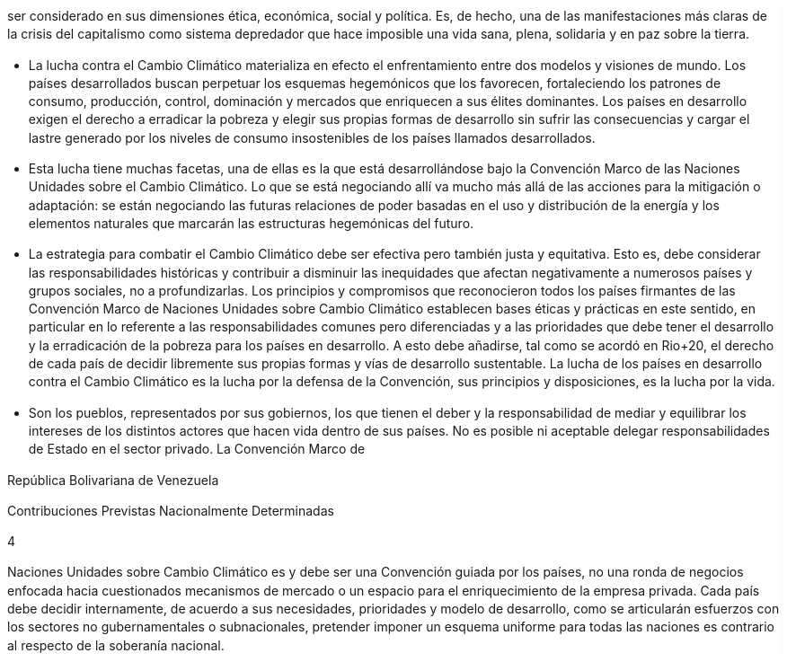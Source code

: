 
 

ser  considerado  en  sus  dimensiones  ética,  económica,  social  y  política.  Es, 
de hecho, una de las manifestaciones más claras de la crisis del capitalismo 
como sistema depredador que hace imposible una vida sana, plena, solidaria 
y en paz sobre la tierra.  

*  La lucha contra el Cambio Climático materializa en efecto el enfrentamiento 
entre  dos  modelos  y  visiones  de  mundo.  Los  países  desarrollados  buscan 
perpetuar  los  esquemas  hegemónicos  que  los  favorecen,  fortaleciendo  los 
patrones  de  consumo,  producción,  control,  dominación  y  mercados  que 
enriquecen  a  sus  élites  dominantes.  Los  países  en  desarrollo  exigen  el 
derecho a erradicar la pobreza y elegir sus propias formas de desarrollo sin 
sufrir  las  consecuencias  y  cargar  el  lastre  generado  por  los  niveles  de 
consumo insostenibles de los países llamados desarrollados.  

*  Esta lucha tiene muchas facetas, una de ellas es la que está desarrollándose 
bajo  la  Convención  Marco  de  las  Naciones  Unidades  sobre  el  Cambio 
Climático. Lo que se está negociando allí va mucho más allá de las acciones 
para  la  mitigación  o  adaptación:  se  están  negociando  las  futuras  relaciones 
de  poder  basadas  en  el  uso  y  distribución  de  la  energía  y  los  elementos 
naturales que marcarán las estructuras hegemónicas del futuro.  

*  La  estrategia  para  combatir  el  Cambio  Climático  debe  ser  efectiva  pero 
también  justa  y  equitativa.  Esto  es,  debe  considerar  las  responsabilidades 
históricas y contribuir a disminuir las inequidades que afectan negativamente 
a numerosos países y grupos sociales, no a profundizarlas. Los principios y 
compromisos que reconocieron todos los países firmantes de las Convención 
Marco  de    Naciones  Unidades  sobre  Cambio  Climático  establecen  bases 
éticas  y  prácticas  en  este  sentido,  en  particular  en  lo  referente  a  las 
responsabilidades comunes pero diferenciadas y a las prioridades que debe 
tener  el  desarrollo  y  la  erradicación  de  la  pobreza  para  los  países  en 
desarrollo. A esto debe añadirse, tal como se acordó en Rio+20,  el derecho 
de  cada  país  de  decidir  libremente  sus  propias  formas  y  vías  de  desarrollo 
sustentable. La lucha de los países en desarrollo contra el Cambio Climático 
es la lucha por la defensa de la Convención,  sus principios y disposiciones, 
es la lucha por la vida. 

*  Son los pueblos, representados por sus gobiernos, los que tienen el deber y 
la responsabilidad de mediar y equilibrar los intereses de los distintos actores 
que  hacen  vida  dentro  de  sus  países.  No  es  posible  ni  aceptable  delegar 
responsabilidades de Estado en el sector privado. La Convención Marco de  

República Bolivariana de Venezuela 

Contribuciones Previstas Nacionalmente Determinadas  

4 

 

 

Naciones  Unidades  sobre  Cambio  Climático  es  y  debe  ser  una  Convención 
guiada  por 
los  países,  no  una  ronda  de  negocios  enfocada  hacia 
cuestionados mecanismos de mercado o un espacio para el enriquecimiento 
de  la  empresa  privada.  Cada  país  debe  decidir  internamente,  de  acuerdo  a 
sus  necesidades,  prioridades  y  modelo  de  desarrollo,  como  se  articularán 
esfuerzos  con  los  sectores  no  gubernamentales  o  subnacionales,  pretender 
imponer  un  esquema  uniforme  para  todas  las  naciones  es  contrario  al 
respecto de la soberanía nacional. 
